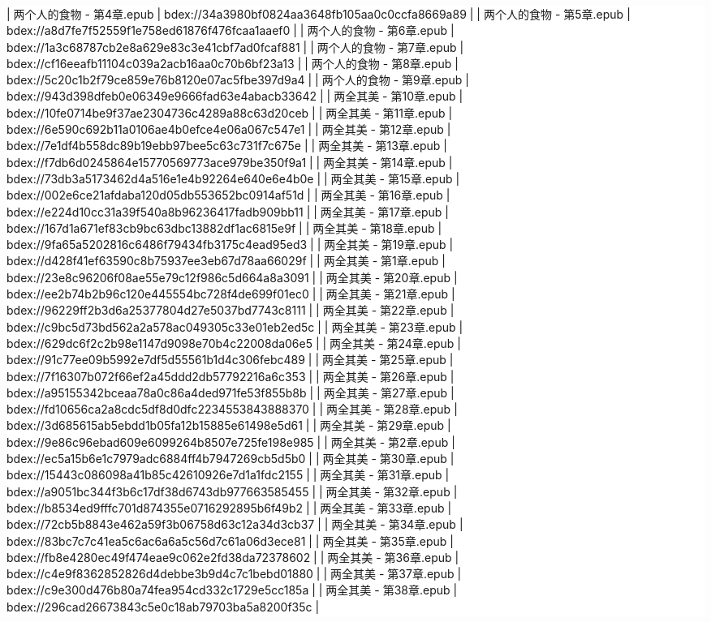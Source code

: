 | 两个人的食物 - 第4章.epub | bdex://34a3980bf0824aa3648fb105aa0c0ccfa8669a89 |
| 两个人的食物 - 第5章.epub | bdex://a8d7fe7f52559f1e758ed61876f476fcaa1aaef0 |
| 两个人的食物 - 第6章.epub | bdex://1a3c68787cb2e8a629e83c3e41cbf7ad0fcaf881 |
| 两个人的食物 - 第7章.epub | bdex://cf16eeafb11104c039a2acb16aa0c70b6bf23a13 |
| 两个人的食物 - 第8章.epub | bdex://5c20c1b2f79ce859e76b8120e07ac5fbe397d9a4 |
| 两个人的食物 - 第9章.epub | bdex://943d398dfeb0e06349e9666fad63e4abacb33642 |
| 两全其美 - 第10章.epub | bdex://10fe0714be9f37ae2304736c4289a88c63d20ceb |
| 两全其美 - 第11章.epub | bdex://6e590c692b11a0106ae4b0efce4e06a067c547e1 |
| 两全其美 - 第12章.epub | bdex://7e1df4b558dc89b19ebb97bee5c63c731f7c675e |
| 两全其美 - 第13章.epub | bdex://f7db6d0245864e15770569773ace979be350f9a1 |
| 两全其美 - 第14章.epub | bdex://73db3a5173462d4a516e1e4b92264e640e6e4b0e |
| 两全其美 - 第15章.epub | bdex://002e6ce21afdaba120d05db553652bc0914af51d |
| 两全其美 - 第16章.epub | bdex://e224d10cc31a39f540a8b96236417fadb909bb11 |
| 两全其美 - 第17章.epub | bdex://167d1a671ef83cb9bc63dbc13882df1ac6815e9f |
| 两全其美 - 第18章.epub | bdex://9fa65a5202816c6486f79434fb3175c4ead95ed3 |
| 两全其美 - 第19章.epub | bdex://d428f41ef63590c8b75937ee3eb67d78aa66029f |
| 两全其美 - 第1章.epub | bdex://23e8c96206f08ae55e79c12f986c5d664a8a3091 |
| 两全其美 - 第20章.epub | bdex://ee2b74b2b96c120e445554bc728f4de699f01ec0 |
| 两全其美 - 第21章.epub | bdex://96229ff2b3d6a25377804d27e5037bd7743c8111 |
| 两全其美 - 第22章.epub | bdex://c9bc5d73bd562a2a578ac049305c33e01eb2ed5c |
| 两全其美 - 第23章.epub | bdex://629dc6f2c2b98e1147d9098e70b4c22008da06e5 |
| 两全其美 - 第24章.epub | bdex://91c77ee09b5992e7df5d55561b1d4c306febc489 |
| 两全其美 - 第25章.epub | bdex://7f16307b072f66ef2a45ddd2db57792216a6c353 |
| 两全其美 - 第26章.epub | bdex://a95155342bceaa78a0c86a4ded971fe53f855b8b |
| 两全其美 - 第27章.epub | bdex://fd10656ca2a8cdc5df8d0dfc2234553843888370 |
| 两全其美 - 第28章.epub | bdex://3d685615ab5ebdd1b05fa12b15885e61498e5d61 |
| 两全其美 - 第29章.epub | bdex://9e86c96ebad609e6099264b8507e725fe198e985 |
| 两全其美 - 第2章.epub | bdex://ec5a15b6e1c7979adc6884ff4b7947269cb5d5b0 |
| 两全其美 - 第30章.epub | bdex://15443c086098a41b85c42610926e7d1a1fdc2155 |
| 两全其美 - 第31章.epub | bdex://a9051bc344f3b6c17df38d6743db977663585455 |
| 两全其美 - 第32章.epub | bdex://b8534ed9fffc701d874355e0716292895b6f49b2 |
| 两全其美 - 第33章.epub | bdex://72cb5b8843e462a59f3b06758d63c12a34d3cb37 |
| 两全其美 - 第34章.epub | bdex://83bc7c7c41ea5c6ac6a6a5c56d7c61a06d3ece81 |
| 两全其美 - 第35章.epub | bdex://fb8e4280ec49f474eae9c062e2fd38da72378602 |
| 两全其美 - 第36章.epub | bdex://c4e9f8362852826d4debbe3b9d4c7c1bebd01880 |
| 两全其美 - 第37章.epub | bdex://c9e300d476b80a74fea954cd332c1729e5cc185a |
| 两全其美 - 第38章.epub | bdex://296cad26673843c5e0c18ab79703ba5a8200f35c |